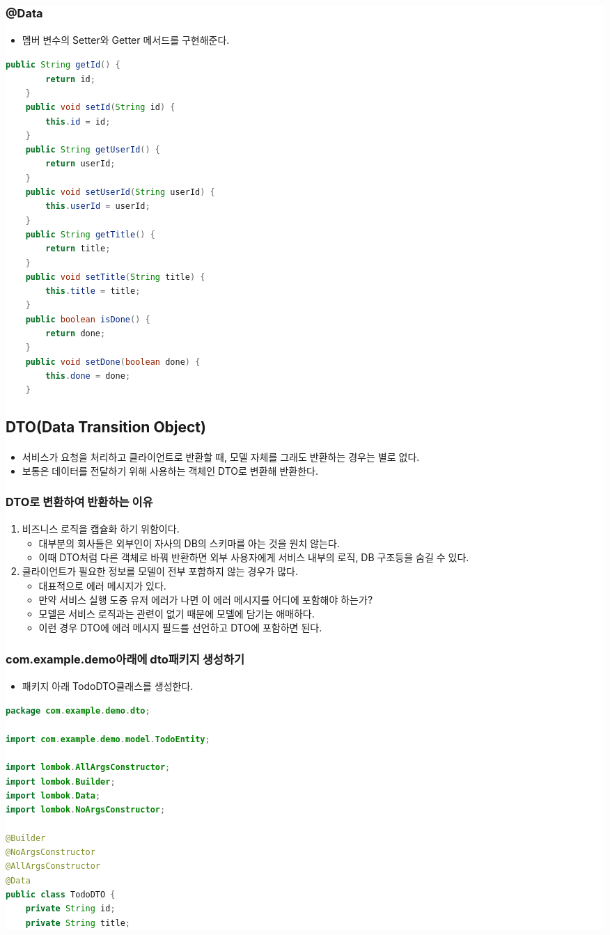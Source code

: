 ### @Data
- 멤버 변수의 Setter와 Getter 메서드를 구현해준다.
```java
public String getId() {
		return id;
	}
	public void setId(String id) {
		this.id = id;
	}
	public String getUserId() {
		return userId;
	}
	public void setUserId(String userId) {
		this.userId = userId;
	}
	public String getTitle() {
		return title;
	}
	public void setTitle(String title) {
		this.title = title;
	}
	public boolean isDone() {
		return done;
	}
	public void setDone(boolean done) {
		this.done = done;
	}
```

## DTO(Data Transition Object)
- 서비스가 요청을 처리하고 클라이언트로 반환할 때, 모델 자체를 그래도 반환하는 경우는 별로 없다.
- 보통은 데이터를 전달하기 위해 사용하는 객체인 DTO로 변환해 반환한다.

### DTO로 변환하여 반환하는 이유
1. 비즈니스 로직을 캡슐화 하기 위함이다.
    - 대부분의 회사들은 외부인이 자사의 DB의 스키마를 아는 것을 원치 않는다.
    - 이때 DTO처럼 다른 객체로 바꿔 반환하면 외부 사용자에게 서비스 내부의 로직, DB 구조등을 숨길 수 있다.
2. 클라이언트가 필요한 정보를 모델이 전부 포함하지 않는 경우가 많다.
   - 대표적으로 에러 메시지가 있다.
   - 만약 서비스 실행 도중 유저 에러가 나면 이 에러 메시지를 어디에 포함해야 하는가?
   - 모델은 서비스 로직과는 관련이 없기 때문에 모델에 담기는 애매하다.
   - 이런 경우 DTO에 에러 메시지 필드를 선언하고 DTO에 포함하면 된다.

### com.example.demo아래에 dto패키지 생성하기
- 패키지 아래 TodoDTO클래스를 생성한다.
```java
package com.example.demo.dto;

import com.example.demo.model.TodoEntity;

import lombok.AllArgsConstructor;
import lombok.Builder;
import lombok.Data;
import lombok.NoArgsConstructor;

@Builder
@NoArgsConstructor
@AllArgsConstructor
@Data
public class TodoDTO {
	private String id;
	private String title;
```
